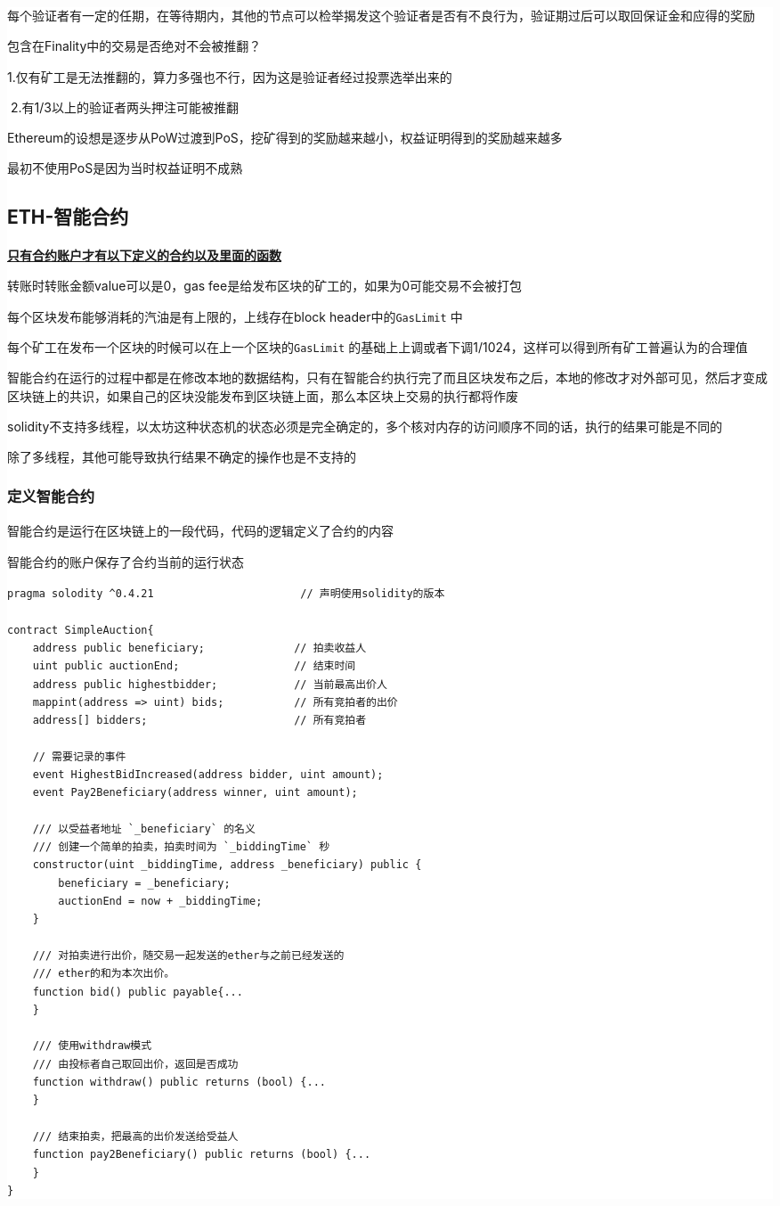 每个验证者有一定的任期，在等待期内，其他的节点可以检举揭发这个验证者是否有不良行为，验证期过后可以取回保证金和应得的奖励

包含在Finality中的交易是否绝对不会被推翻？

​		1.仅有矿工是无法推翻的，算力多强也不行，因为这是验证者经过投票选举出来的

​		2.有1/3以上的验证者两头押注可能被推翻

Ethereum的设想是逐步从PoW过渡到PoS，挖矿得到的奖励越来越小，权益证明得到的奖励越来越多

最初不使用PoS是因为当时权益证明不成熟

## ETH-智能合约

**<u>只有合约账户才有以下定义的合约以及里面的函数</u>**

转账时转账金额value可以是0，gas fee是给发布区块的矿工的，如果为0可能交易不会被打包

每个区块发布能够消耗的汽油是有上限的，上线存在block header中的`GasLimit` 中

每个矿工在发布一个区块的时候可以在上一个区块的`GasLimit` 的基础上上调或者下调1/1024，这样可以得到所有矿工普遍认为的合理值

智能合约在运行的过程中都是在修改本地的数据结构，只有在智能合约执行完了而且区块发布之后，本地的修改才对外部可见，然后才变成区块链上的共识，如果自己的区块没能发布到区块链上面，那么本区块上交易的执行都将作废

solidity不支持多线程，以太坊这种状态机的状态必须是完全确定的，多个核对内存的访问顺序不同的话，执行的结果可能是不同的

除了多线程，其他可能导致执行结果不确定的操作也是不支持的

### 定义智能合约

智能合约是运行在区块链上的一段代码，代码的逻辑定义了合约的内容

智能合约的账户保存了合约当前的运行状态

```solidity
pragma solodity ^0.4.21                       // 声明使用solidity的版本

contract SimpleAuction{
	address public beneficiary;              // 拍卖收益人
	uint public auctionEnd;                  // 结束时间
	address public highestbidder;			 // 当前最高出价人
	mappint(address => uint) bids;			 // 所有竞拍者的出价
	address[] bidders;					     // 所有竞拍者
	
	// 需要记录的事件
	event HighestBidIncreased(address bidder, uint amount);
	event Pay2Beneficiary(address winner, uint amount);
	
	/// 以受益者地址 `_beneficiary` 的名义
	/// 创建一个简单的拍卖，拍卖时间为 `_biddingTime` 秒
	constructor(uint _biddingTime, address _beneficiary) public {
		beneficiary = _beneficiary;
		auctionEnd = now + _biddingTime;
	}
	
	/// 对拍卖进行出价，随交易一起发送的ether与之前已经发送的
	/// ether的和为本次出价。
	function bid() public payable{...
	}
	
	/// 使用withdraw模式
	/// 由投标者自己取回出价，返回是否成功
	function withdraw() public returns (bool) {...
	}
	
	/// 结束拍卖，把最高的出价发送给受益人
	function pay2Beneficiary() public returns (bool) {...
	}
}
```